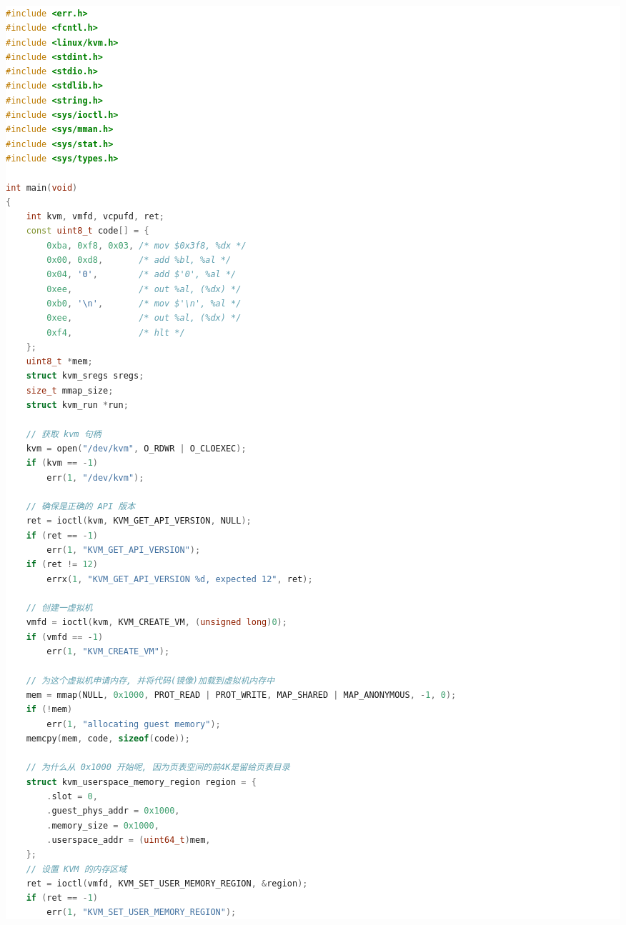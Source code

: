 ```cpp
#include <err.h>
#include <fcntl.h>
#include <linux/kvm.h>
#include <stdint.h>
#include <stdio.h>
#include <stdlib.h>
#include <string.h>
#include <sys/ioctl.h>
#include <sys/mman.h>
#include <sys/stat.h>
#include <sys/types.h>

int main(void)
{
    int kvm, vmfd, vcpufd, ret;
    const uint8_t code[] = {
        0xba, 0xf8, 0x03, /* mov $0x3f8, %dx */
        0x00, 0xd8,       /* add %bl, %al */
        0x04, '0',        /* add $'0', %al */
        0xee,             /* out %al, (%dx) */
        0xb0, '\n',       /* mov $'\n', %al */
        0xee,             /* out %al, (%dx) */
        0xf4,             /* hlt */
    };
    uint8_t *mem;
    struct kvm_sregs sregs;
    size_t mmap_size;
    struct kvm_run *run;
    
    // 获取 kvm 句柄
    kvm = open("/dev/kvm", O_RDWR | O_CLOEXEC);
    if (kvm == -1)
        err(1, "/dev/kvm");

    // 确保是正确的 API 版本
    ret = ioctl(kvm, KVM_GET_API_VERSION, NULL);
    if (ret == -1)
        err(1, "KVM_GET_API_VERSION");
    if (ret != 12)
        errx(1, "KVM_GET_API_VERSION %d, expected 12", ret);
    
    // 创建一虚拟机
    vmfd = ioctl(kvm, KVM_CREATE_VM, (unsigned long)0);
    if (vmfd == -1)
        err(1, "KVM_CREATE_VM");
    
    // 为这个虚拟机申请内存, 并将代码(镜像)加载到虚拟机内存中
    mem = mmap(NULL, 0x1000, PROT_READ | PROT_WRITE, MAP_SHARED | MAP_ANONYMOUS, -1, 0);
    if (!mem)
        err(1, "allocating guest memory");
    memcpy(mem, code, sizeof(code));

    // 为什么从 0x1000 开始呢, 因为页表空间的前4K是留给页表目录
    struct kvm_userspace_memory_region region = {
        .slot = 0,
        .guest_phys_addr = 0x1000,
        .memory_size = 0x1000,
        .userspace_addr = (uint64_t)mem,
    };
    // 设置 KVM 的内存区域
    ret = ioctl(vmfd, KVM_SET_USER_MEMORY_REGION, &region);
    if (ret == -1)
        err(1, "KVM_SET_USER_MEMORY_REGION");
```
